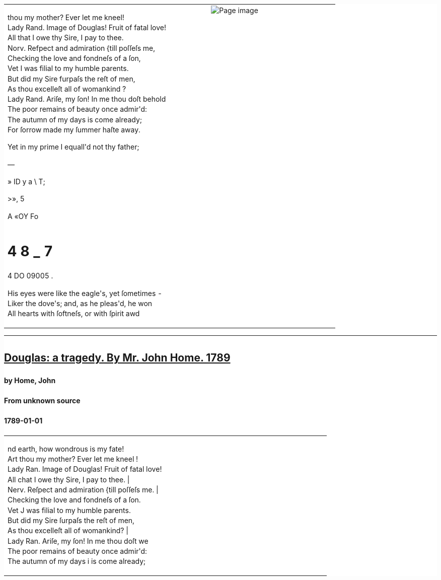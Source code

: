 <table style="width: 100%;"><tr><td style="width: 50%">

thou my mother? Ever let me kneel!  
Lady Rand. Image of Douglas! Fruit of fatal love!  
All that I owe thy Sire, I pay to thee.  
Norv. Refpect and admiration {till poſſeſs me,  
Checking the love and fondneſs of a ſon,  
Vet I was filial to my humble parents.  
But did my Sire furpaſs the reſt of men,  
As thou excelleſt all of womankind ?  
Lady Rand. Ariſe, my ſon! In me thou doſt behold  
The poor remains of beauty once admir&#x27;d:  
The autumn of my days is come already;  
For ſorrow made my ſummer haſte away.  
  
Yet in my prime I equall&#x27;d not thy father;  
  
—  
  
» ID y a \ T;  
  
&gt;», 5  
  
A «OY Fo  
# 4 8 _ 7  
  
4 DO 09005 .  
  
His eyes were like the eagle&#x27;s, yet ſometimes -  
Liker the dove&#x27;s; and, as he pleas&#x27;d, he won  
All hearts with ſoftneſs, or with ſpirit awd
</td><td style="width: 50%; max-height: 75%; margin: auto; display: block;">
<img alt="Page image" src="https://iiif.archive.org/image/iiif/2/bim_eighteenth-century_douglas-a-tragedy-by-m_home-john_1784%2Fbim_eighteenth-century_douglas-a-tragedy-by-m_home-john_1784_jp2.zip%2Fbim_eighteenth-century_douglas-a-tragedy-by-m_home-john_1784_jp2%2Fbim_eighteenth-century_douglas-a-tragedy-by-m_home-john_1784_0040.jp2/pct:14.598540145985401,61.651101118413465,85.4014598540146,33.97901533494754/!600,600/0/default.jpg"/>
</td>
</tr></table>

---

## [Douglas: a tragedy. By Mr. John Home.  1789](https://archive.org/details/bim_eighteenth-century_douglas-a-tragedy-by-m_home-john_1789/page/n36/mode/1up?view=theater)

#### by Home, John

#### From unknown source

#### 1789-01-01

<table style="width: 100%;"><tr><td style="width: 50%">

nd earth, how wondrous is my fate!  
Art thou my mother? Ever let me kneel !  
Lady Ran. Image of Douglas! Fruit of fatal love!  
All chat I owe thy Sire, I pay to thee. |  
Nerv. Reſpect and admiration {till poſſeſs me. |  
Checking the love and fondneſs of a ſon.  
Vet J was filial to my humble parents.  
But did my Sire ſurpaſs the reſt of men,  
As thou excelleſt all of womankind? |  
Lady Ran. Ariſe, my ſon! In me thou doſt we  
The poor remains of beauty once admir&#x27;d:  
The autumn of my days i is come already;  
  